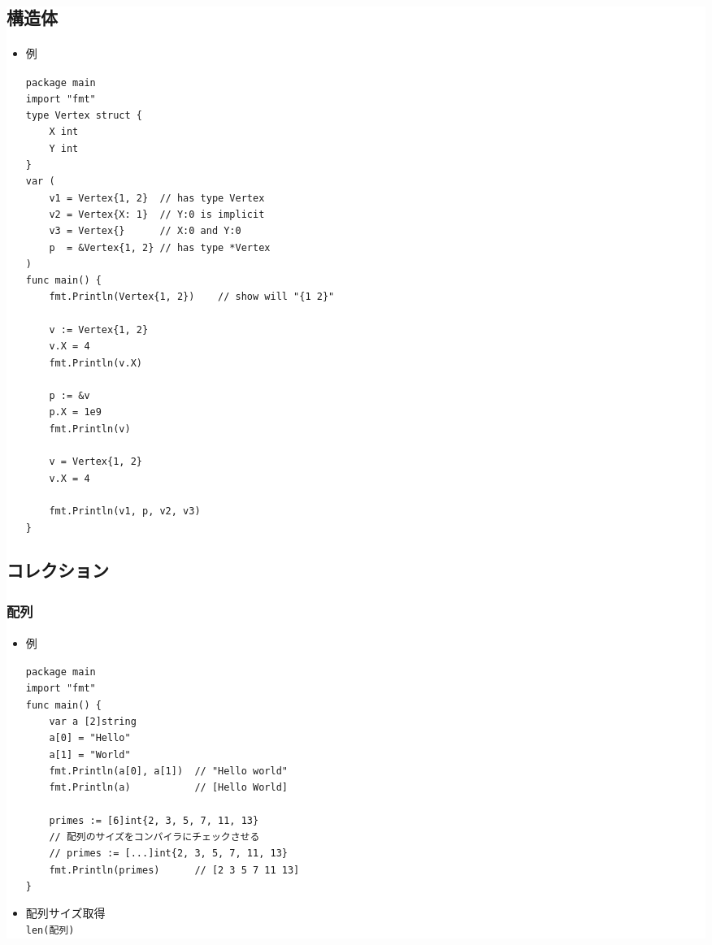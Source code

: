 ## 構造体
* 例  
  ```golang
  package main
  import "fmt"
  type Vertex struct {
      X int
      Y int
  }
  var (
      v1 = Vertex{1, 2}  // has type Vertex
      v2 = Vertex{X: 1}  // Y:0 is implicit
      v3 = Vertex{}      // X:0 and Y:0
      p  = &Vertex{1, 2} // has type *Vertex
  )
  func main() {
      fmt.Println(Vertex{1, 2})    // show will "{1 2}"

      v := Vertex{1, 2}
      v.X = 4
      fmt.Println(v.X)

      p := &v
      p.X = 1e9
      fmt.Println(v)

      v = Vertex{1, 2}
      v.X = 4

      fmt.Println(v1, p, v2, v3)
  }
  ```

## コレクション
### 配列
* 例  
  ```golang
  package main
  import "fmt"
  func main() {
      var a [2]string
      a[0] = "Hello"
      a[1] = "World"
      fmt.Println(a[0], a[1])  // "Hello world"
      fmt.Println(a)           // [Hello World]
  
      primes := [6]int{2, 3, 5, 7, 11, 13}
      // 配列のサイズをコンパイラにチェックさせる
      // primes := [...]int{2, 3, 5, 7, 11, 13}
      fmt.Println(primes)      // [2 3 5 7 11 13]
  }
  ```
* 配列サイズ取得  
`len(配列)`
